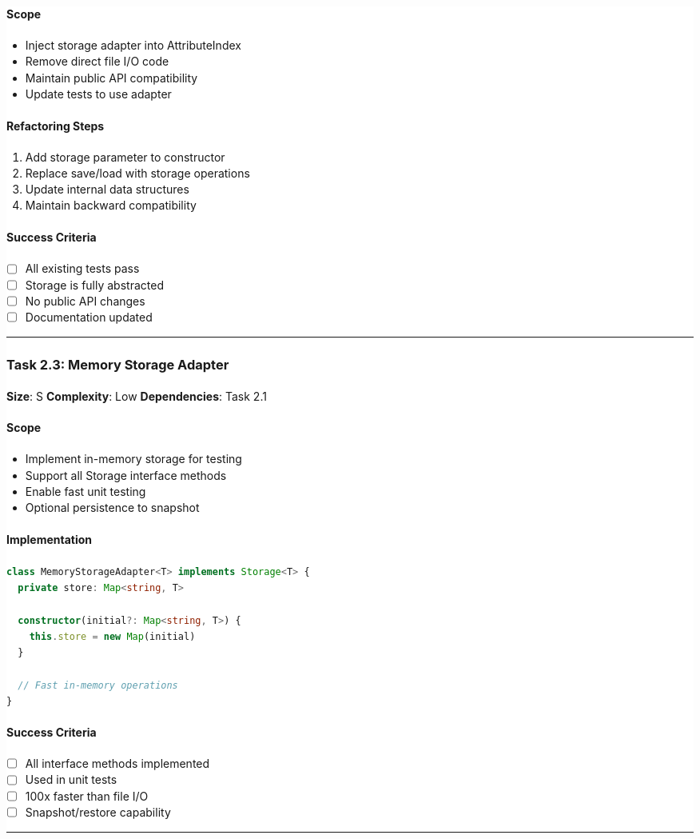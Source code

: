 #### Scope
- Inject storage adapter into AttributeIndex
- Remove direct file I/O code
- Maintain public API compatibility
- Update tests to use adapter

#### Refactoring Steps
1. Add storage parameter to constructor
2. Replace save/load with storage operations
3. Update internal data structures
4. Maintain backward compatibility

#### Success Criteria
- [ ] All existing tests pass
- [ ] Storage is fully abstracted
- [ ] No public API changes
- [ ] Documentation updated

---

### Task 2.3: Memory Storage Adapter
**Size**: S
**Complexity**: Low
**Dependencies**: Task 2.1

#### Scope
- Implement in-memory storage for testing
- Support all Storage interface methods
- Enable fast unit testing
- Optional persistence to snapshot

#### Implementation
```typescript
class MemoryStorageAdapter<T> implements Storage<T> {
  private store: Map<string, T>
  
  constructor(initial?: Map<string, T>) {
    this.store = new Map(initial)
  }
  
  // Fast in-memory operations
}
```

#### Success Criteria
- [ ] All interface methods implemented
- [ ] Used in unit tests
- [ ] 100x faster than file I/O
- [ ] Snapshot/restore capability

---
